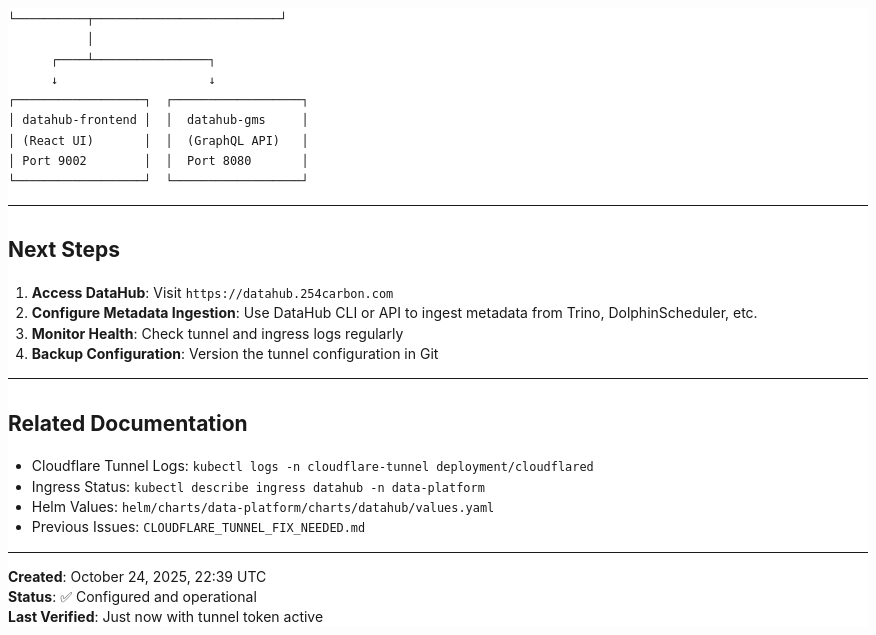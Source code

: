 ```
└──────────┬──────────────────────────┘
           │
      ┌────┴────────────────┐
      ↓                     ↓
┌──────────────────┐  ┌──────────────────┐
│ datahub-frontend │  │  datahub-gms     │
│ (React UI)       │  │  (GraphQL API)   │
│ Port 9002        │  │  Port 8080       │
└──────────────────┘  └──────────────────┘
```

---

## Next Steps

1. **Access DataHub**: Visit `https://datahub.254carbon.com`
2. **Configure Metadata Ingestion**: Use DataHub CLI or API to ingest metadata from Trino, DolphinScheduler, etc.
3. **Monitor Health**: Check tunnel and ingress logs regularly
4. **Backup Configuration**: Version the tunnel configuration in Git

---

## Related Documentation

- Cloudflare Tunnel Logs: `kubectl logs -n cloudflare-tunnel deployment/cloudflared`
- Ingress Status: `kubectl describe ingress datahub -n data-platform`
- Helm Values: `helm/charts/data-platform/charts/datahub/values.yaml`
- Previous Issues: `CLOUDFLARE_TUNNEL_FIX_NEEDED.md`

---

**Created**: October 24, 2025, 22:39 UTC  
**Status**: ✅ Configured and operational  
**Last Verified**: Just now with tunnel token active  
